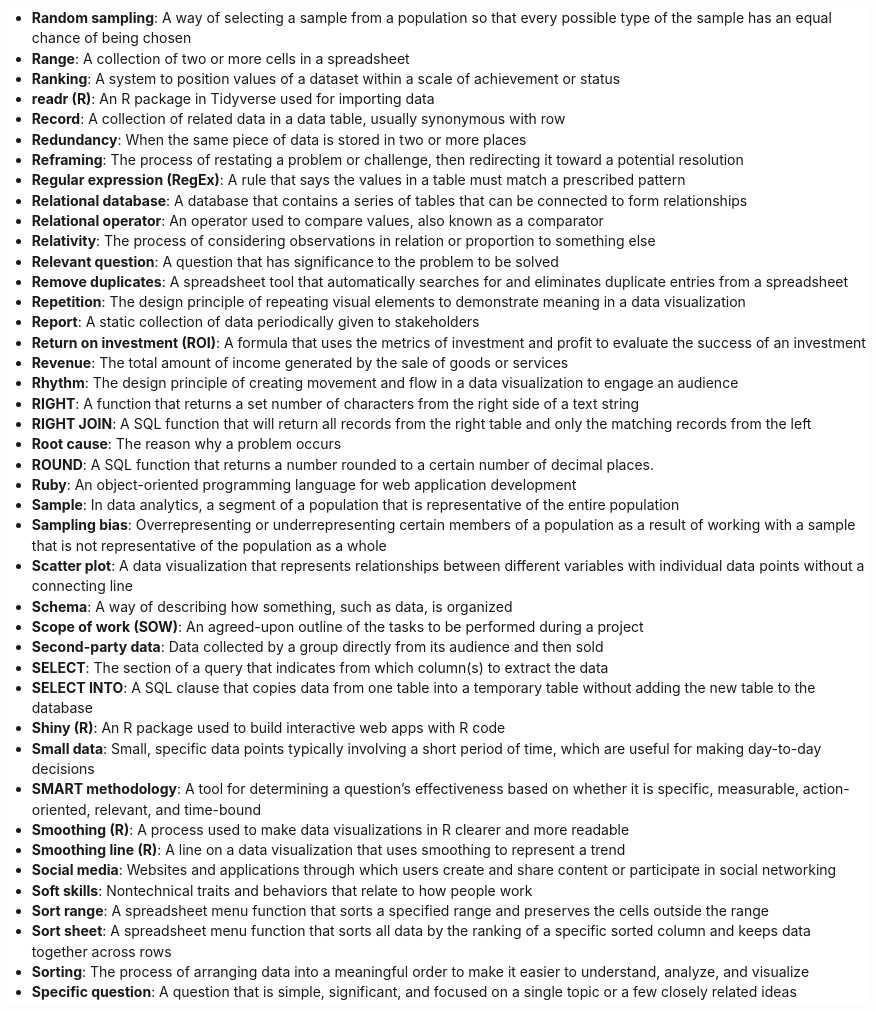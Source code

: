 * **Random sampling**: A way of selecting a sample from a population so that every possible type of the sample has an equal chance of being chosen
* **Range**: A collection of two or more cells in a spreadsheet
* **Ranking**: A system to position values of a dataset within a scale of achievement or status
* **readr (R)**: An R package in Tidyverse used for importing data
* **Record**: A collection of related data in a data table, usually synonymous with row
* **Redundancy**: When the same piece of data is stored in two or more places
* **Reframing**: The process of restating a problem or challenge, then redirecting it toward a potential resolution 
* **Regular expression (RegEx)**: A rule that says the values in a table must match a prescribed pattern
* **Relational database**: A database that contains a series of tables that can be connected to form relationships
* **Relational operator**: An operator used to compare values, also known as a comparator
* **Relativity**: The process of considering observations in relation or proportion to something else
* **Relevant question**: A question that has significance to the problem to be solved
* **Remove duplicates**: A spreadsheet tool that automatically searches for and eliminates duplicate entries from a spreadsheet
* **Repetition**: The design principle of repeating visual elements to demonstrate meaning in a data visualization
* **Report**: A static collection of data periodically given to stakeholders 
* **Return on investment (ROI)**: A formula that uses the metrics of investment and profit to evaluate the success of an investment
* **Revenue**: The total amount of income generated by the sale of goods or services 
* **Rhythm**: The design principle of creating movement and flow in a data visualization to engage an audience
* **RIGHT**: A function that returns a set number of characters from the right side of a text string
* **RIGHT JOIN**: A SQL function that will return all records from the right table and only the matching records from the left
* **Root cause**: The reason why a problem occurs
* **ROUND**: A SQL function that returns a number rounded to a certain number of decimal places. 
* **Ruby**: An object-oriented programming language for web application development
* **Sample**: In data analytics, a segment of a population that is representative of the entire population
* **Sampling bias**: Overrepresenting or underrepresenting certain members of a population as a result of working with a sample that is not representative of the population as a whole
* **Scatter plot**: A data visualization that represents relationships between different variables with individual data points without a connecting line 
* **Schema**: A way of describing how something, such as data, is organized
* **Scope of work (SOW)**: An agreed-upon outline of the tasks to be performed during a project
* **Second-party data**: Data collected by a group directly from its audience and then sold 
* **SELECT**: The section of a query that indicates from which column(s) to extract the data
* **SELECT INTO**: A SQL clause that copies data from one table into a temporary table without adding the new table to the database
* **Shiny (R)**: An R package used to build interactive web apps with R code
* **Small data**: Small, specific data points typically involving a short period of time, which are useful for making day-to-day decisions
* **SMART methodology**: A tool for determining a question’s effectiveness based on whether it is specific, measurable, action-oriented, relevant, and time-bound 
* **Smoothing (R)**: A process used to make data visualizations in R clearer and more readable
* **Smoothing line (R)**: A line on a data visualization that uses smoothing to represent a trend
* **Social media**: Websites and applications through which users create and share content or participate in social networking
* **Soft skills**: Nontechnical traits and behaviors that relate to how people work
* **Sort range**: A spreadsheet menu function that sorts a specified range and preserves the cells outside the range
* **Sort sheet**: A spreadsheet menu function that sorts all data by the ranking of a specific sorted column and keeps data together across rows
* **Sorting**: The process of arranging data into a meaningful order to make it easier to understand, analyze, and visualize
* **Specific question**: A question that is simple, significant, and focused on a single topic or a few closely related ideas